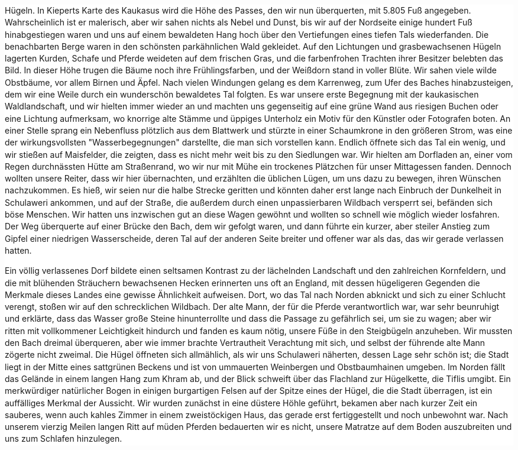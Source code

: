 Hügeln. In Kieperts Karte des Kaukasus wird die Höhe des Passes, den wir nun
überquerten, mit 5.805 Fuß angegeben. Wahrscheinlich ist er malerisch, aber wir
sahen nichts als Nebel und Dunst, bis wir auf der Nordseite einige hundert Fuß
hinabgestiegen waren und uns auf einem bewaldeten Hang hoch über den
Vertiefungen eines tiefen Tals wiederfanden. Die benachbarten Berge waren in den
schönsten parkähnlichen Wald gekleidet. Auf den Lichtungen und grasbewachsenen
Hügeln lagerten Kurden, Schafe und Pferde weideten auf dem frischen Gras, und
die farbenfrohen Trachten ihrer Besitzer belebten das Bild. In dieser Höhe
trugen die Bäume noch ihre Frühlingsfarben, und der Weißdorn stand in voller
Blüte. Wir sahen viele wilde Obstbäume, vor allem Birnen und Äpfel. Nach vielen
Windungen gelang es dem Karrenweg, zum Ufer des Baches hinabzusteigen, dem wir
eine Weile durch ein wunderschön bewaldetes Tal folgten. Es war unsere erste
Begegnung mit der kaukasischen Waldlandschaft, und wir hielten immer wieder an
und machten uns gegenseitig auf eine grüne Wand aus riesigen Buchen oder eine
Lichtung aufmerksam, wo knorrige alte Stämme und üppiges Unterholz ein Motiv für
den Künstler oder Fotografen boten. An einer Stelle sprang ein Nebenfluss
plötzlich aus dem Blattwerk und stürzte in einer Schaumkrone in den größeren
Strom, was eine der wirkungsvollsten "Wasserbegegnungen" darstellte, die man
sich vorstellen kann. Endlich öffnete sich das Tal ein wenig, und wir stießen
auf Maisfelder, die zeigten, dass es nicht mehr weit bis zu den Siedlungen war.
Wir hielten am Dorfladen an, einer vom Regen durchnässten Hütte am Straßenrand,
wo wir nur mit Mühe ein trockenes Plätzchen für unser Mittagessen fanden.
Dennoch wollten unsere Reiter, dass wir hier übernachten, und erzählten die
üblichen Lügen, um uns dazu zu bewegen, ihren Wünschen nachzukommen. Es hieß,
wir seien nur die halbe Strecke geritten und könnten daher erst lange nach
Einbruch der Dunkelheit in Schulaweri ankommen, und auf der Straße, die außerdem
durch einen unpassierbaren Wildbach versperrt sei, befänden sich böse Menschen.
Wir hatten uns inzwischen gut an diese Wagen gewöhnt und wollten so schnell wie
möglich wieder losfahren. Der Weg überquerte auf einer Brücke den Bach, dem wir
gefolgt waren, und dann führte ein kurzer, aber steiler Anstieg zum Gipfel einer
niedrigen Wasserscheide, deren Tal auf der anderen Seite breiter und offener war
als das, das wir gerade verlassen hatten.

Ein völlig verlassenes Dorf bildete einen seltsamen Kontrast zu der lächelnden
Landschaft und den zahlreichen Kornfeldern, und die mit blühenden Sträuchern
bewachsenen Hecken erinnerten uns oft an England, mit dessen hügeligeren
Gegenden die Merkmale dieses Landes eine gewisse Ähnlichkeit aufweisen. Dort, wo
das Tal nach Norden abknickt und sich zu einer Schlucht verengt, stoßen wir auf
den schrecklichen Wildbach. Der alte Mann, der für die Pferde verantwortlich
war, war sehr beunruhigt und erklärte, dass das Wasser große Steine
hinunterrollte und dass die Passage zu gefährlich sei, um sie zu wagen; aber wir
ritten mit vollkommener Leichtigkeit hindurch und fanden es kaum nötig, unsere
Füße in den Steigbügeln anzuheben. Wir mussten den Bach dreimal überqueren, aber
wie immer brachte Vertrautheit Verachtung mit sich, und selbst der führende alte
Mann zögerte nicht zweimal. Die Hügel öffneten sich allmählich, als wir uns
Schulaweri näherten, dessen Lage sehr schön ist; die Stadt liegt in der Mitte
eines sattgrünen Beckens und ist von ummauerten Weinbergen und Obstbaumhainen
umgeben. Im Norden fällt das Gelände in einem langen Hang zum Khram ab, und der
Blick schweift über das Flachland zur Hügelkette, die Tiflis umgibt. Ein
merkwürdiger natürlicher Bogen in einigen burgartigen Felsen auf der Spitze
eines der Hügel, die die Stadt überragen, ist ein auffälliges Merkmal der
Aussicht. Wir wurden zunächst in eine düstere Höhle geführt, bekamen aber nach
kurzer Zeit ein sauberes, wenn auch kahles Zimmer in einem zweistöckigen Haus,
das gerade erst fertiggestellt und noch unbewohnt war. Nach unserem vierzig
Meilen langen Ritt auf müden Pferden bedauerten wir es nicht, unsere Matratze
auf dem Boden auszubreiten und uns zum Schlafen hinzulegen.
